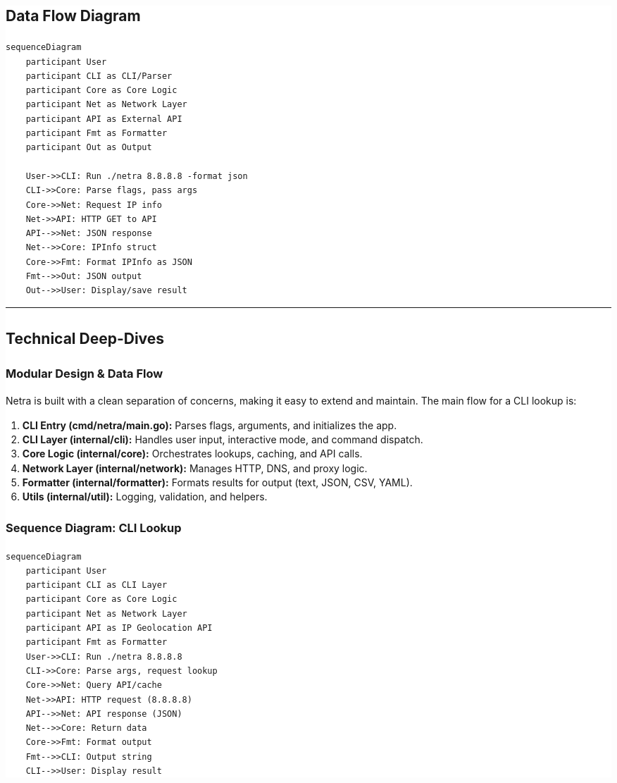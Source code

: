 
## Data Flow Diagram

```mermaid
sequenceDiagram
    participant User
    participant CLI as CLI/Parser
    participant Core as Core Logic
    participant Net as Network Layer
    participant API as External API
    participant Fmt as Formatter
    participant Out as Output

    User->>CLI: Run ./netra 8.8.8.8 -format json
    CLI->>Core: Parse flags, pass args
    Core->>Net: Request IP info
    Net->>API: HTTP GET to API
    API-->>Net: JSON response
    Net-->>Core: IPInfo struct
    Core->>Fmt: Format IPInfo as JSON
    Fmt-->>Out: JSON output
    Out-->>User: Display/save result
```

---

## Technical Deep-Dives

### Modular Design & Data Flow

Netra is built with a clean separation of concerns, making it easy to extend and maintain. The main flow for a CLI lookup is:

1. **CLI Entry (cmd/netra/main.go):** Parses flags, arguments, and initializes the app.
2. **CLI Layer (internal/cli):** Handles user input, interactive mode, and command dispatch.
3. **Core Logic (internal/core):** Orchestrates lookups, caching, and API calls.
4. **Network Layer (internal/network):** Manages HTTP, DNS, and proxy logic.
5. **Formatter (internal/formatter):** Formats results for output (text, JSON, CSV, YAML).
6. **Utils (internal/util):** Logging, validation, and helpers.

### Sequence Diagram: CLI Lookup

```mermaid
sequenceDiagram
    participant User
    participant CLI as CLI Layer
    participant Core as Core Logic
    participant Net as Network Layer
    participant API as IP Geolocation API
    participant Fmt as Formatter
    User->>CLI: Run ./netra 8.8.8.8
    CLI->>Core: Parse args, request lookup
    Core->>Net: Query API/cache
    Net->>API: HTTP request (8.8.8.8)
    API-->>Net: API response (JSON)
    Net-->>Core: Return data
    Core->>Fmt: Format output
    Fmt-->>CLI: Output string
    CLI-->>User: Display result
```
